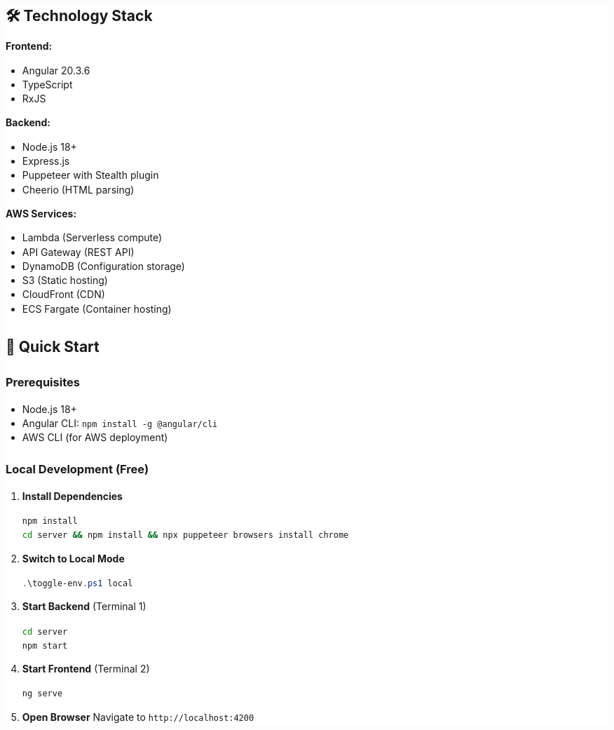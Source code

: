 ## 🛠️ Technology Stack

**Frontend:**
- Angular 20.3.6
- TypeScript
- RxJS

**Backend:**
- Node.js 18+
- Express.js
- Puppeteer with Stealth plugin
- Cheerio (HTML parsing)

**AWS Services:**
- Lambda (Serverless compute)
- API Gateway (REST API)
- DynamoDB (Configuration storage)
- S3 (Static hosting)
- CloudFront (CDN)
- ECS Fargate (Container hosting)

## 🚀 Quick Start

### Prerequisites
- Node.js 18+
- Angular CLI: `npm install -g @angular/cli`
- AWS CLI (for AWS deployment)

### Local Development (Free)

1. **Install Dependencies**
   ```bash
   npm install
   cd server && npm install && npx puppeteer browsers install chrome
   ```

2. **Switch to Local Mode**
   ```powershell
   .\toggle-env.ps1 local
   ```

3. **Start Backend** (Terminal 1)
   ```bash
   cd server
   npm start
   ```

4. **Start Frontend** (Terminal 2)
   ```bash
   ng serve
   ```

5. **Open Browser**
   Navigate to `http://localhost:4200`
